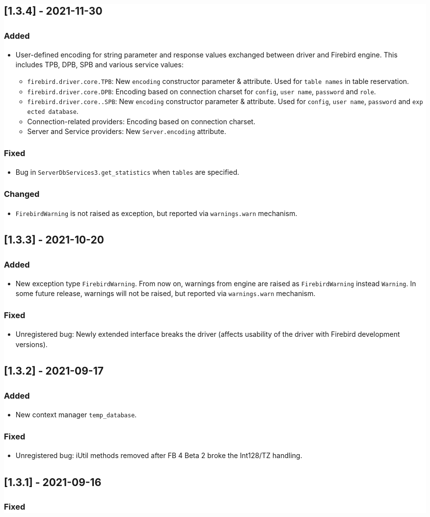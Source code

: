 ## [1.3.4] - 2021-11-30

### Added

- User-defined encoding for string parameter and response values exchanged between driver
  and Firebird engine. This includes TPB, DPB, SPB and various service values:

  - `firebird.driver.core.TPB`: New `encoding` constructor parameter & attribute. Used
    for `table names` in table reservation.
  - `firebird.driver.core.DPB`: Encoding based on connection charset for `config`,
    `user name`, `password` and `role`.
  - `firebird.driver.core..SPB`: New `encoding` constructor parameter & attribute. Used
    for `config`, `user name`, `password` and `expected database`.
  - Connection-related providers: Encoding based on connection charset.
  - Server and Service providers: New `Server.encoding` attribute.

### Fixed

- Bug in `ServerDbServices3.get_statistics` when `tables` are specified.

### Changed

- `FirebirdWarning` is not raised as exception, but reported via `warnings.warn`  mechanism.

## [1.3.3] - 2021-10-20

### Added

- New exception type `FirebirdWarning`. From now on, warnings from engine are raised as
  `FirebirdWarning` instead `Warning`. In some future release, warnings will not be raised,
  but reported via `warnings.warn` mechanism.

### Fixed

- Unregistered bug: Newly extended interface breaks the driver (affects usability of
  the driver with Firebird development versions).

## [1.3.2] - 2021-09-17

### Added

- New context manager `temp_database`.

### Fixed

- Unregistered bug: iUtil methods removed after FB 4 Beta 2 broke the Int128/TZ handling.

## [1.3.1] - 2021-09-16

### Fixed
